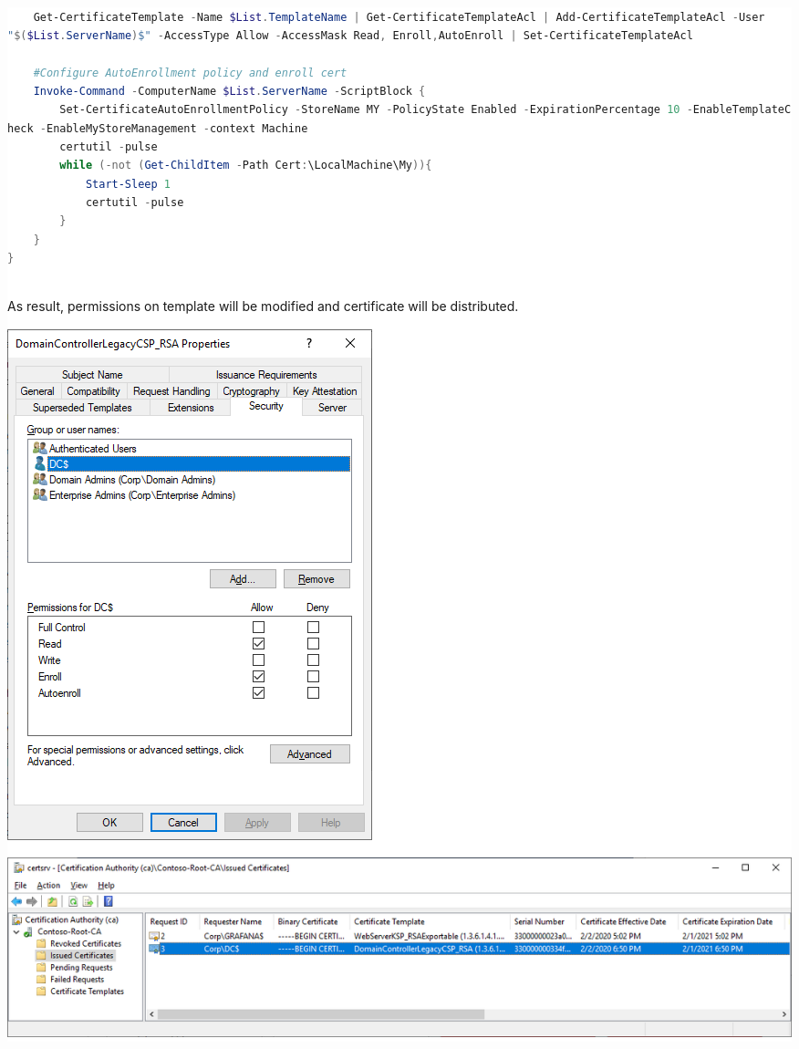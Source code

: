 ```PowerShell
    Get-CertificateTemplate -Name $List.TemplateName | Get-CertificateTemplateAcl | Add-CertificateTemplateAcl -User "$($List.ServerName)$" -AccessType Allow -AccessMask Read, Enroll,AutoEnroll | Set-CertificateTemplateAcl

    #Configure AutoEnrollment policy and enroll cert
    Invoke-Command -ComputerName $List.ServerName -ScriptBlock {
        Set-CertificateAutoEnrollmentPolicy -StoreName MY -PolicyState Enabled -ExpirationPercentage 10 -EnableTemplateCheck -EnableMyStoreManagement -context Machine
        certutil -pulse
        while (-not (Get-ChildItem -Path Cert:\LocalMachine\My)){
            Start-Sleep 1
            certutil -pulse
        }
    }
}
 
```

As result, permissions on template will be modified and certificate will be distributed.

![](Screenshots/Certificate01.png)

![](Screenshots/Certsrv02.png)
